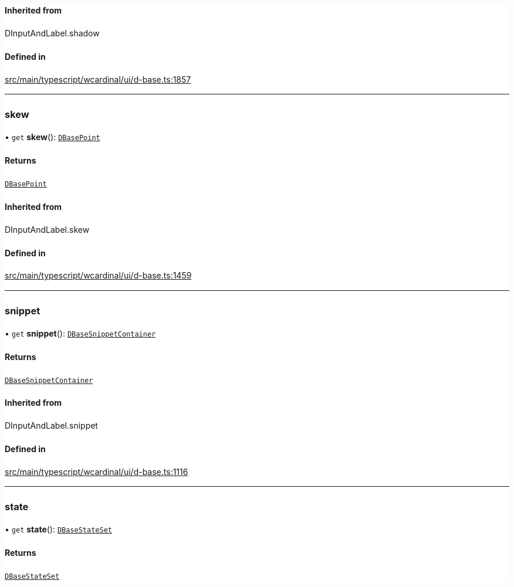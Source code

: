 #### Inherited from

DInputAndLabel.shadow

#### Defined in

[src/main/typescript/wcardinal/ui/d-base.ts:1857](https://github.com/winter-cardinal/winter-cardinal-ui/blob/v0.457.0/src/main/typescript/wcardinal/ui/d-base.ts#L1857)

___

### skew

• `get` **skew**(): [`DBasePoint`](DBasePoint.md)

#### Returns

[`DBasePoint`](DBasePoint.md)

#### Inherited from

DInputAndLabel.skew

#### Defined in

[src/main/typescript/wcardinal/ui/d-base.ts:1459](https://github.com/winter-cardinal/winter-cardinal-ui/blob/v0.457.0/src/main/typescript/wcardinal/ui/d-base.ts#L1459)

___

### snippet

• `get` **snippet**(): [`DBaseSnippetContainer`](DBaseSnippetContainer.md)

#### Returns

[`DBaseSnippetContainer`](DBaseSnippetContainer.md)

#### Inherited from

DInputAndLabel.snippet

#### Defined in

[src/main/typescript/wcardinal/ui/d-base.ts:1116](https://github.com/winter-cardinal/winter-cardinal-ui/blob/v0.457.0/src/main/typescript/wcardinal/ui/d-base.ts#L1116)

___

### state

• `get` **state**(): [`DBaseStateSet`](../interfaces/DBaseStateSet.md)

#### Returns

[`DBaseStateSet`](../interfaces/DBaseStateSet.md)
